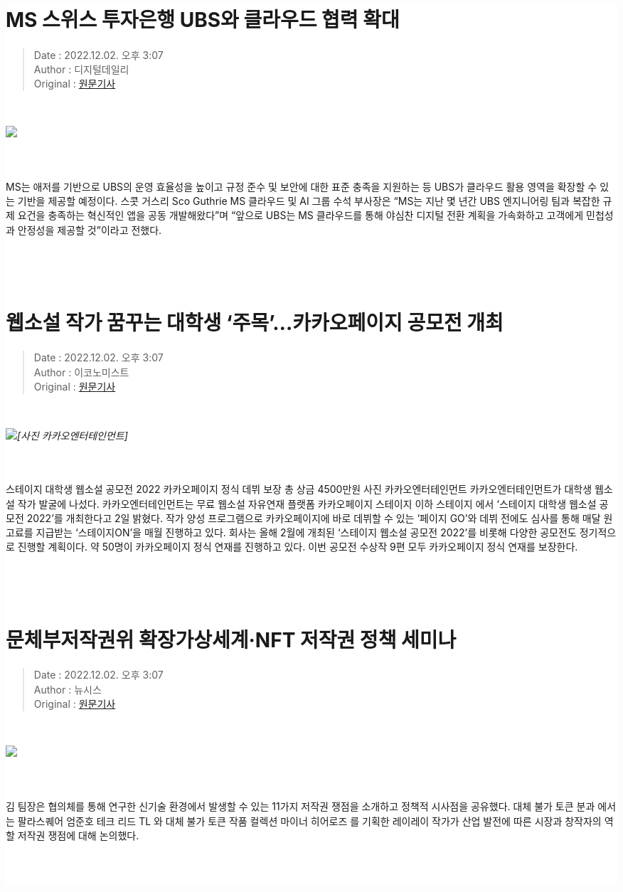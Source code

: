   
# MS 스위스 투자은행 UBS와 클라우드 협력 확대  
  
> Date : 2022.12.02. 오후 3:07  
> Author : 디지털데일리  
> Original : [원문기사](https://n.news.naver.com/mnews/article/138/0002138036?sid=105)  
<br/>  
  
<img src="https://imgnews.pstatic.net/image/138/2022/12/02/0002138036_001_20221202150701289.jpg?type=w647" id="img1"></img>  
<br/><br/>  
  
MS는 애저를 기반으로 UBS의 운영 효율성을 높이고 규정 준수 및 보안에 대한 표준 충족을 지원하는 등 UBS가 클라우드 활용 영역을 확장할 수 있는 기반을 제공할 예정이다.
스콧 거스리 Sco Guthrie MS 클라우드 및 AI 그룹 수석 부사장은 “MS는 지난 몇 년간 UBS 엔지니어링 팀과 복잡한 규제 요건을 충족하는 혁신적인 앱을 공동 개발해왔다”며 “앞으로 UBS는 MS 클라우드를 통해 야심찬 디지털 전환 계획을 가속화하고 고객에게 민첩성과 안정성을 제공할 것”이라고 전했다.  
<br/><br/><br/>  

  
# 웹소설 작가 꿈꾸는 대학생 ‘주목’…카카오페이지 공모전 개최  
  
> Date : 2022.12.02. 오후 3:07  
> Author : 이코노미스트  
> Original : [원문기사](https://n.news.naver.com/mnews/article/243/0000035490?sid=105)  
<br/>  
  
<img src="https://imgnews.pstatic.net/image/243/2022/12/02/0000035490_001_20221202150701390.jpg?type=w647" id="img1"></img><em class="img_desc">[사진 카카오엔터테인먼트]</em>  
<br/><br/>  
  
스테이지 대학생 웹소설 공모전 2022 카카오페이지 정식 데뷔 보장 총 상금 4500만원 사진 카카오엔터테인먼트 카카오엔터테인먼트가 대학생 웹소설 작가 발굴에 나섰다.
카카오엔터테인먼트는 무료 웹소설 자유연재 플랫폼 카카오페이지 스테이지 이하 스테이지 에서 ‘스테이지 대학생 웹소설 공모전 2022’를 개최한다고 2일 밝혔다.
작가 양성 프로그램으로 카카오페이지에 바로 데뷔할 수 있는 ‘페이지 GO’와 데뷔 전에도 심사를 통해 매달 원고료를 지급받는 ‘스테이지ON’을 매월 진행하고 있다.
회사는 올해 2월에 개최된 ‘스테이지 웹소설 공모전 2022’를 비롯해 다양한 공모전도 정기적으로 진행할 계획이다.
약 50명이 카카오페이지 정식 연재를 진행하고 있다.
이번 공모전 수상작 9편 모두 카카오페이지 정식 연재를 보장한다.  
<br/><br/><br/>  

  
# 문체부저작권위 확장가상세계·NFT 저작권 정책 세미나  
  
> Date : 2022.12.02. 오후 3:07  
> Author : 뉴시스  
> Original : [원문기사](https://n.news.naver.com/mnews/article/003/0011571935?sid=105)  
<br/>  
  
<img src="https://imgnews.pstatic.net/image/003/2022/12/02/NISI20221202_0001144574_web_20221202150530_20221202150703930.jpg?type=w647" id="img1"></img>  
<br/><br/>  
  
김 팀장은 협의체를 통해 연구한 신기술 환경에서 발생할 수 있는 11가지 저작권 쟁점을 소개하고 정책적 시사점을 공유했다.
대체 불가 토큰 분과 에서는 팔라스퀘어 엄준호 테크 리드 TL 와 대체 불가 토큰 작품 컬렉션 마이너 히어로즈 를 기획한 레이레이 작가가 산업 발전에 따른 시장과 창작자의 역할 저작권 쟁점에 대해 논의했다.  
<br/><br/><br/>  
